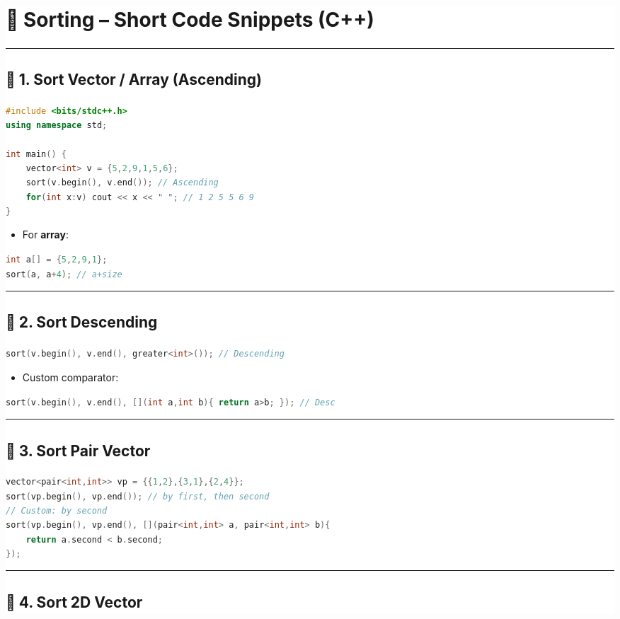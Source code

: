 # 📘 Sorting – Short Code Snippets (C++)

---

## 🔹 1. Sort Vector / Array (Ascending)

```cpp
#include <bits/stdc++.h>
using namespace std;

int main() {
    vector<int> v = {5,2,9,1,5,6};
    sort(v.begin(), v.end()); // Ascending
    for(int x:v) cout << x << " "; // 1 2 5 5 6 9
}
```

* For **array**:

```cpp
int a[] = {5,2,9,1};
sort(a, a+4); // a+size
```

---

## 🔹 2. Sort Descending

```cpp
sort(v.begin(), v.end(), greater<int>()); // Descending
```

* Custom comparator:

```cpp
sort(v.begin(), v.end(), [](int a,int b){ return a>b; }); // Desc
```

---

## 🔹 3. Sort Pair Vector

```cpp
vector<pair<int,int>> vp = {{1,2},{3,1},{2,4}};
sort(vp.begin(), vp.end()); // by first, then second
// Custom: by second
sort(vp.begin(), vp.end(), [](pair<int,int> a, pair<int,int> b){ 
    return a.second < b.second; 
});
```

---

## 🔹 4. Sort 2D Vector
